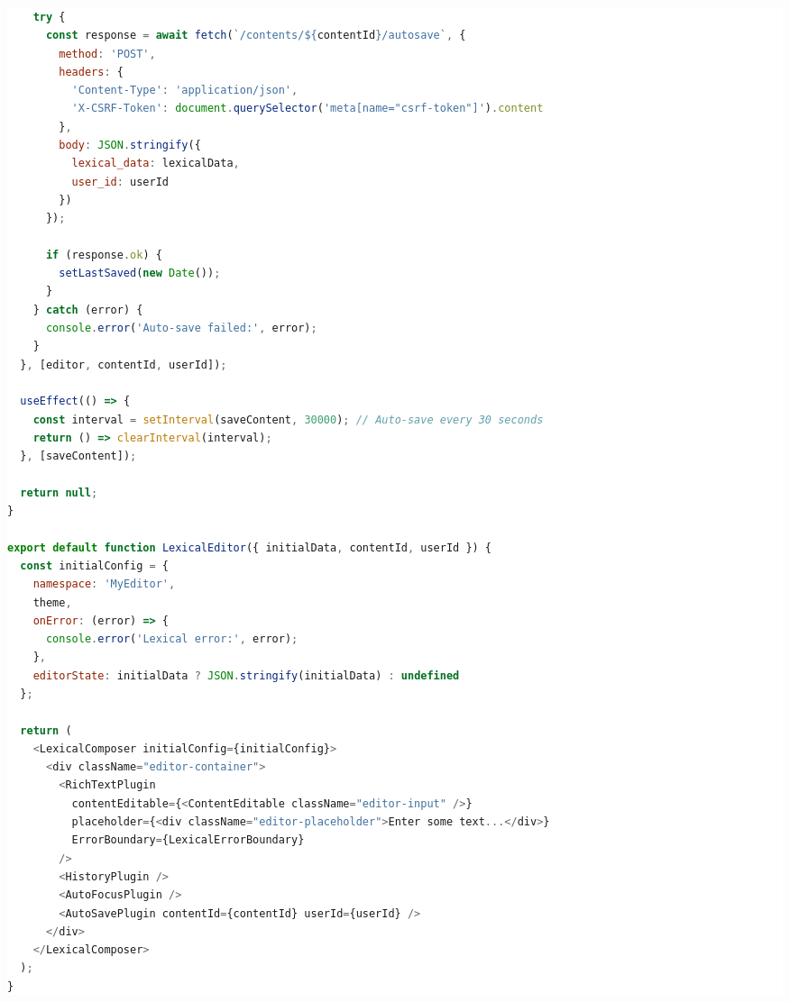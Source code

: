 ```javascript
    try {
      const response = await fetch(`/contents/${contentId}/autosave`, {
        method: 'POST',
        headers: {
          'Content-Type': 'application/json',
          'X-CSRF-Token': document.querySelector('meta[name="csrf-token"]').content
        },
        body: JSON.stringify({
          lexical_data: lexicalData,
          user_id: userId
        })
      });
      
      if (response.ok) {
        setLastSaved(new Date());
      }
    } catch (error) {
      console.error('Auto-save failed:', error);
    }
  }, [editor, contentId, userId]);
  
  useEffect(() => {
    const interval = setInterval(saveContent, 30000); // Auto-save every 30 seconds
    return () => clearInterval(interval);
  }, [saveContent]);
  
  return null;
}

export default function LexicalEditor({ initialData, contentId, userId }) {
  const initialConfig = {
    namespace: 'MyEditor',
    theme,
    onError: (error) => {
      console.error('Lexical error:', error);
    },
    editorState: initialData ? JSON.stringify(initialData) : undefined
  };
  
  return (
    <LexicalComposer initialConfig={initialConfig}>
      <div className="editor-container">
        <RichTextPlugin
          contentEditable={<ContentEditable className="editor-input" />}
          placeholder={<div className="editor-placeholder">Enter some text...</div>}
          ErrorBoundary={LexicalErrorBoundary}
        />
        <HistoryPlugin />
        <AutoFocusPlugin />
        <AutoSavePlugin contentId={contentId} userId={userId} />
      </div>
    </LexicalComposer>
  );
}
```

